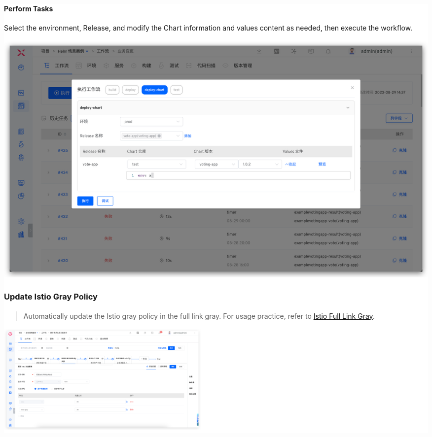 #### Perform Tasks
Select the environment, Release, and modify the Chart information and values content as needed, then execute the workflow.

![Execute Workflow](../../../../_images/release_workflow_chart_deploy_3.png)


### Update Istio Gray Policy

> Automatically update the Istio gray policy in the full link gray. For usage practice, refer to [Istio Full Link Gray](/en/Zadig%20v4.1/env/istio-gray-release/).

<img src="../../../../_images/workflow_update_istio_1_310.png" width="400">